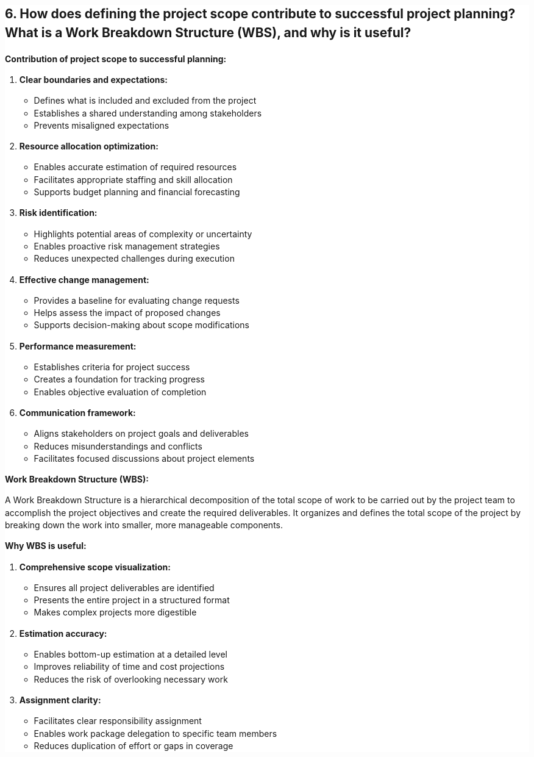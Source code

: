 ## 6. How does defining the project scope contribute to successful project planning? What is a Work Breakdown Structure (WBS), and why is it useful?

**Contribution of project scope to successful planning:**

1. **Clear boundaries and expectations:**
   - Defines what is included and excluded from the project
   - Establishes a shared understanding among stakeholders
   - Prevents misaligned expectations

2. **Resource allocation optimization:**
   - Enables accurate estimation of required resources
   - Facilitates appropriate staffing and skill allocation
   - Supports budget planning and financial forecasting

3. **Risk identification:**
   - Highlights potential areas of complexity or uncertainty
   - Enables proactive risk management strategies
   - Reduces unexpected challenges during execution

4. **Effective change management:**
   - Provides a baseline for evaluating change requests
   - Helps assess the impact of proposed changes
   - Supports decision-making about scope modifications

5. **Performance measurement:**
   - Establishes criteria for project success
   - Creates a foundation for tracking progress
   - Enables objective evaluation of completion

6. **Communication framework:**
   - Aligns stakeholders on project goals and deliverables
   - Reduces misunderstandings and conflicts
   - Facilitates focused discussions about project elements

**Work Breakdown Structure (WBS):**

A Work Breakdown Structure is a hierarchical decomposition of the total scope of work to be carried out by the project team to accomplish the project objectives and create the required deliverables. It organizes and defines the total scope of the project by breaking down the work into smaller, more manageable components.

**Why WBS is useful:**

1. **Comprehensive scope visualization:**
   - Ensures all project deliverables are identified
   - Presents the entire project in a structured format
   - Makes complex projects more digestible

2. **Estimation accuracy:**
   - Enables bottom-up estimation at a detailed level
   - Improves reliability of time and cost projections
   - Reduces the risk of overlooking necessary work

3. **Assignment clarity:**
   - Facilitates clear responsibility assignment
   - Enables work package delegation to specific team members
   - Reduces duplication of effort or gaps in coverage
